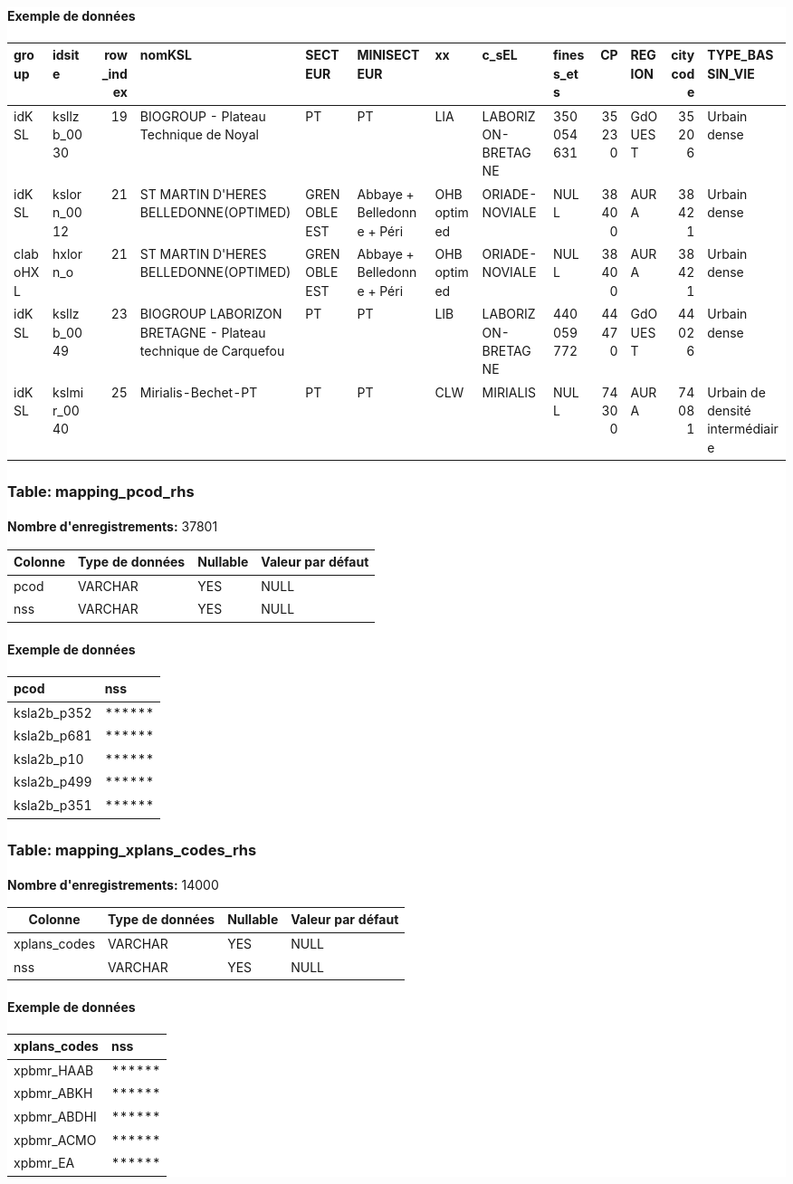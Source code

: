 #### Exemple de données

| group    | idsite      |   row_index | nomKSL                                                       | SECTEUR      | MINISECTEUR                | xx         | c_sEL              | finess_ets   |    CP | REGION   |   citycode | TYPE_BASSIN_VIE                 |
|:---------|:------------|------------:|:-------------------------------------------------------------|:-------------|:---------------------------|:-----------|:-------------------|:-------------|------:|:---------|-----------:|:--------------------------------|
| idKSL    | ksllzb_0030 |          19 | BIOGROUP - Plateau Technique de Noyal                        | PT           | PT                         | LIA        | LABORIZON-BRETAGNE | 350054631    | 35230 | GdOUEST  |      35206 | Urbain dense                    |
| idKSL    | kslorn_0012 |          21 | ST MARTIN D'HERES BELLEDONNE(OPTIMED)                        | GRENOBLE EST | Abbaye + Belledonne + Péri | OHBoptimed | ORIADE-NOVIALE     | NULL         | 38400 | AURA     |      38421 | Urbain dense                    |
| claboHXL | hxlorn_o    |          21 | ST MARTIN D'HERES BELLEDONNE(OPTIMED)                        | GRENOBLE EST | Abbaye + Belledonne + Péri | OHBoptimed | ORIADE-NOVIALE     | NULL         | 38400 | AURA     |      38421 | Urbain dense                    |
| idKSL    | ksllzb_0049 |          23 | BIOGROUP LABORIZON BRETAGNE - Plateau technique de Carquefou | PT           | PT                         | LIB        | LABORIZON-BRETAGNE | 440059772    | 44470 | GdOUEST  |      44026 | Urbain dense                    |
| idKSL    | kslmir_0040 |          25 | Mirialis-Bechet-PT                                           | PT           | PT                         | CLW        | MIRIALIS           | NULL         | 74300 | AURA     |      74081 | Urbain de densité intermédiaire |

### Table: mapping_pcod_rhs

**Nombre d'enregistrements:** 37801

| Colonne | Type de données | Nullable | Valeur par défaut |
|---------|----------------|----------|-------------------|
| pcod | VARCHAR | YES | NULL |
| nss | VARCHAR | YES | NULL |

#### Exemple de données

| pcod        | nss    |
|:------------|:-------|
| ksla2b_p352 | ****** |
| ksla2b_p681 | ****** |
| ksla2b_p10  | ****** |
| ksla2b_p499 | ****** |
| ksla2b_p351 | ****** |

### Table: mapping_xplans_codes_rhs

**Nombre d'enregistrements:** 14000

| Colonne | Type de données | Nullable | Valeur par défaut |
|---------|----------------|----------|-------------------|
| xplans_codes | VARCHAR | YES | NULL |
| nss | VARCHAR | YES | NULL |

#### Exemple de données

| xplans_codes   | nss    |
|:---------------|:-------|
| xpbmr_HAAB     | ****** |
| xpbmr_ABKH     | ****** |
| xpbmr_ABDHI    | ****** |
| xpbmr_ACMO     | ****** |
| xpbmr_EA       | ****** |
